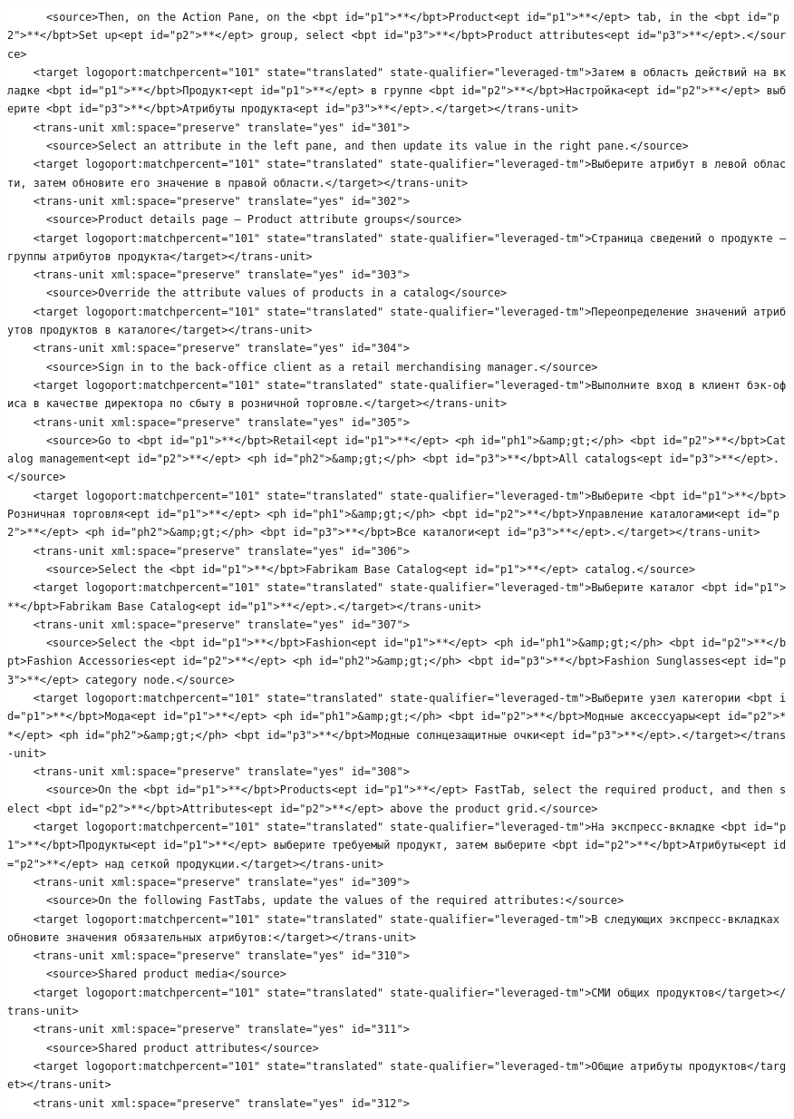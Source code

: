           <source>Then, on the Action Pane, on the <bpt id="p1">**</bpt>Product<ept id="p1">**</ept> tab, in the <bpt id="p2">**</bpt>Set up<ept id="p2">**</ept> group, select <bpt id="p3">**</bpt>Product attributes<ept id="p3">**</ept>.</source>
        <target logoport:matchpercent="101" state="translated" state-qualifier="leveraged-tm">Затем в область действий на вкладке <bpt id="p1">**</bpt>Продукт<ept id="p1">**</ept> в группе <bpt id="p2">**</bpt>Настройка<ept id="p2">**</ept> выберите <bpt id="p3">**</bpt>Атрибуты продукта<ept id="p3">**</ept>.</target></trans-unit>
        <trans-unit xml:space="preserve" translate="yes" id="301">
          <source>Select an attribute in the left pane, and then update its value in the right pane.</source>
        <target logoport:matchpercent="101" state="translated" state-qualifier="leveraged-tm">Выберите атрибут в левой области, затем обновите его значение в правой области.</target></trans-unit>
        <trans-unit xml:space="preserve" translate="yes" id="302">
          <source>Product details page – Product attribute groups</source>
        <target logoport:matchpercent="101" state="translated" state-qualifier="leveraged-tm">Страница сведений о продукте — группы атрибутов продукта</target></trans-unit>
        <trans-unit xml:space="preserve" translate="yes" id="303">
          <source>Override the attribute values of products in a catalog</source>
        <target logoport:matchpercent="101" state="translated" state-qualifier="leveraged-tm">Переопределение значений атрибутов продуктов в каталоге</target></trans-unit>
        <trans-unit xml:space="preserve" translate="yes" id="304">
          <source>Sign in to the back-office client as a retail merchandising manager.</source>
        <target logoport:matchpercent="101" state="translated" state-qualifier="leveraged-tm">Выполните вход в клиент бэк-офиса в качестве директора по сбыту в розничной торговле.</target></trans-unit>
        <trans-unit xml:space="preserve" translate="yes" id="305">
          <source>Go to <bpt id="p1">**</bpt>Retail<ept id="p1">**</ept> <ph id="ph1">&amp;gt;</ph> <bpt id="p2">**</bpt>Catalog management<ept id="p2">**</ept> <ph id="ph2">&amp;gt;</ph> <bpt id="p3">**</bpt>All catalogs<ept id="p3">**</ept>.</source>
        <target logoport:matchpercent="101" state="translated" state-qualifier="leveraged-tm">Выберите <bpt id="p1">**</bpt>Розничная торговля<ept id="p1">**</ept> <ph id="ph1">&amp;gt;</ph> <bpt id="p2">**</bpt>Управление каталогами<ept id="p2">**</ept> <ph id="ph2">&amp;gt;</ph> <bpt id="p3">**</bpt>Все каталоги<ept id="p3">**</ept>.</target></trans-unit>
        <trans-unit xml:space="preserve" translate="yes" id="306">
          <source>Select the <bpt id="p1">**</bpt>Fabrikam Base Catalog<ept id="p1">**</ept> catalog.</source>
        <target logoport:matchpercent="101" state="translated" state-qualifier="leveraged-tm">Выберите каталог <bpt id="p1">**</bpt>Fabrikam Base Catalog<ept id="p1">**</ept>.</target></trans-unit>
        <trans-unit xml:space="preserve" translate="yes" id="307">
          <source>Select the <bpt id="p1">**</bpt>Fashion<ept id="p1">**</ept> <ph id="ph1">&amp;gt;</ph> <bpt id="p2">**</bpt>Fashion Accessories<ept id="p2">**</ept> <ph id="ph2">&amp;gt;</ph> <bpt id="p3">**</bpt>Fashion Sunglasses<ept id="p3">**</ept> category node.</source>
        <target logoport:matchpercent="101" state="translated" state-qualifier="leveraged-tm">Выберите узел категории <bpt id="p1">**</bpt>Мода<ept id="p1">**</ept> <ph id="ph1">&amp;gt;</ph> <bpt id="p2">**</bpt>Модные аксессуары<ept id="p2">**</ept> <ph id="ph2">&amp;gt;</ph> <bpt id="p3">**</bpt>Модные солнцезащитные очки<ept id="p3">**</ept>.</target></trans-unit>
        <trans-unit xml:space="preserve" translate="yes" id="308">
          <source>On the <bpt id="p1">**</bpt>Products<ept id="p1">**</ept> FastTab, select the required product, and then select <bpt id="p2">**</bpt>Attributes<ept id="p2">**</ept> above the product grid.</source>
        <target logoport:matchpercent="101" state="translated" state-qualifier="leveraged-tm">На экспресс-вкладке <bpt id="p1">**</bpt>Продукты<ept id="p1">**</ept> выберите требуемый продукт, затем выберите <bpt id="p2">**</bpt>Атрибуты<ept id="p2">**</ept> над сеткой продукции.</target></trans-unit>
        <trans-unit xml:space="preserve" translate="yes" id="309">
          <source>On the following FastTabs, update the values of the required attributes:</source>
        <target logoport:matchpercent="101" state="translated" state-qualifier="leveraged-tm">В следующих экспресс-вкладках обновите значения обязательных атрибутов:</target></trans-unit>
        <trans-unit xml:space="preserve" translate="yes" id="310">
          <source>Shared product media</source>
        <target logoport:matchpercent="101" state="translated" state-qualifier="leveraged-tm">СМИ общих продуктов</target></trans-unit>
        <trans-unit xml:space="preserve" translate="yes" id="311">
          <source>Shared product attributes</source>
        <target logoport:matchpercent="101" state="translated" state-qualifier="leveraged-tm">Общие атрибуты продуктов</target></trans-unit>
        <trans-unit xml:space="preserve" translate="yes" id="312">